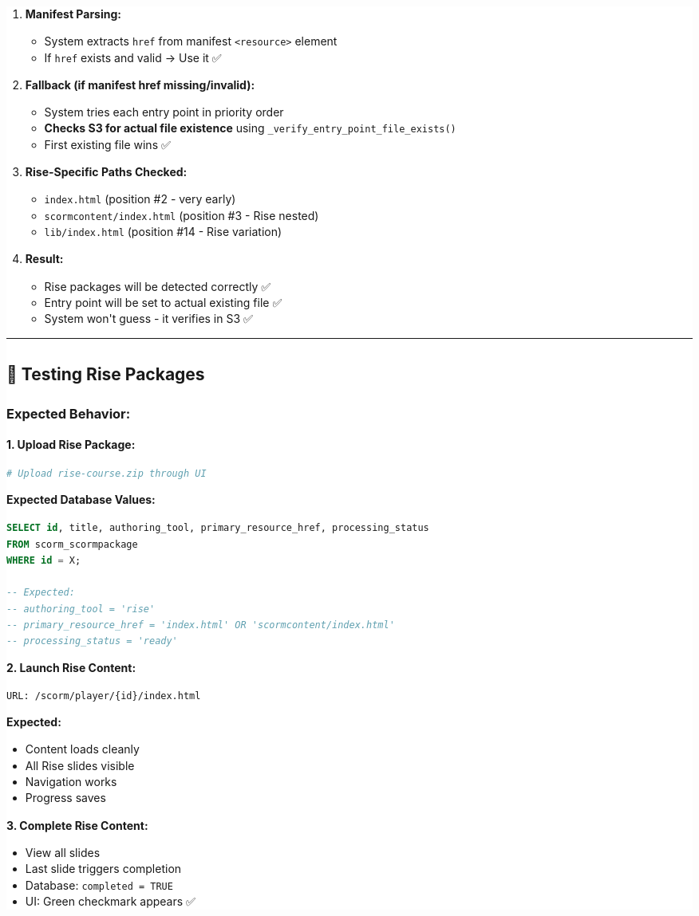 1. **Manifest Parsing:**
   - System extracts `href` from manifest `<resource>` element
   - If `href` exists and valid → Use it ✅

2. **Fallback (if manifest href missing/invalid):**
   - System tries each entry point in priority order
   - **Checks S3 for actual file existence** using `_verify_entry_point_file_exists()`
   - First existing file wins ✅

3. **Rise-Specific Paths Checked:**
   - `index.html` (position #2 - very early)
   - `scormcontent/index.html` (position #3 - Rise nested)
   - `lib/index.html` (position #14 - Rise variation)

4. **Result:**
   - Rise packages will be detected correctly ✅
   - Entry point will be set to actual existing file ✅
   - System won't guess - it verifies in S3 ✅

---

## 🧪 Testing Rise Packages

### **Expected Behavior:**

**1. Upload Rise Package:**
```bash
# Upload rise-course.zip through UI
```

**Expected Database Values:**
```sql
SELECT id, title, authoring_tool, primary_resource_href, processing_status
FROM scorm_scormpackage
WHERE id = X;

-- Expected:
-- authoring_tool = 'rise'
-- primary_resource_href = 'index.html' OR 'scormcontent/index.html'
-- processing_status = 'ready'
```

**2. Launch Rise Content:**
```
URL: /scorm/player/{id}/index.html
```

**Expected:**
- Content loads cleanly
- All Rise slides visible
- Navigation works
- Progress saves

**3. Complete Rise Content:**
- View all slides
- Last slide triggers completion
- Database: `completed = TRUE`
- UI: Green checkmark appears ✅
